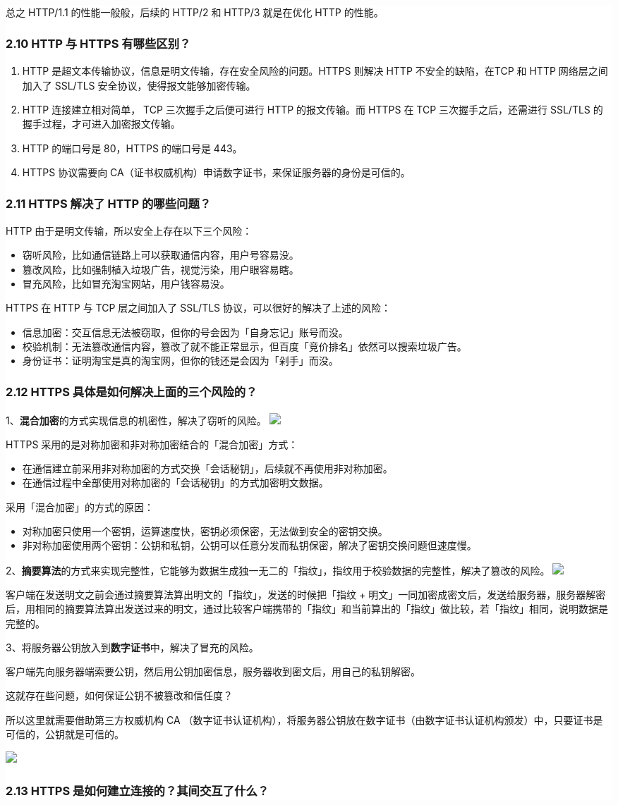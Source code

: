 总之 HTTP/1.1 的性能⼀般般，后续的 HTTP/2 和 HTTP/3 就是在优化 HTTP 的性能。


### 2.10 HTTP 与 HTTPS 有哪些区别？
1. HTTP 是超⽂本传输协议，信息是明⽂传输，存在安全⻛险的问题。HTTPS 则解决 HTTP 不安全的缺陷，在TCP 和 HTTP ⽹络层之间加⼊了 SSL/TLS 安全协议，使得报⽂能够加密传输。

2. HTTP 连接建⽴相对简单， TCP 三次握⼿之后便可进⾏ HTTP 的报⽂传输。⽽ HTTPS 在 TCP 三次握⼿之后，还需进⾏ SSL/TLS 的握⼿过程，才可进⼊加密报⽂传输。

3. HTTP 的端⼝号是 80，HTTPS 的端⼝号是 443。

4. HTTPS 协议需要向 CA（证书权威机构）申请数字证书，来保证服务器的身份是可信的。

### 2.11 HTTPS 解决了 HTTP 的哪些问题？
HTTP 由于是明⽂传输，所以安全上存在以下三个⻛险：

- 窃听⻛险，⽐如通信链路上可以获取通信内容，⽤户号容易没。
- 篡改⻛险，⽐如强制植⼊垃圾⼴告，视觉污染，⽤户眼容易瞎。
- 冒充⻛险，⽐如冒充淘宝⽹站，⽤户钱容易没。

HTTPS 在 HTTP 与 TCP 层之间加⼊了 SSL/TLS 协议，可以很好的解决了上述的⻛险：
- 信息加密：交互信息⽆法被窃取，但你的号会因为「⾃身忘记」账号⽽没。
- 校验机制：⽆法篡改通信内容，篡改了就不能正常显示，但百度「竞价排名」依然可以搜索垃圾⼴告。
- 身份证书：证明淘宝是真的淘宝⽹，但你的钱还是会因为「剁⼿」⽽没。


### 2.12 HTTPS 具体是如何解决上⾯的三个⻛险的？
1、**混合加密**的⽅式实现信息的机密性，解决了窃听的⻛险。
![](https://cdn.jsdelivr.net/gh/Gpslypy/mediaImage01@master/img202111/微信图片_20211201115157.png)

HTTPS 采⽤的是对称加密和⾮对称加密结合的「混合加密」⽅式：
- 在通信建⽴前采⽤⾮对称加密的⽅式交换「会话秘钥」，后续就不再使⽤⾮对称加密。
- 在通信过程中全部使⽤对称加密的「会话秘钥」的⽅式加密明⽂数据。

采⽤「混合加密」的⽅式的原因：

- 对称加密只使⽤⼀个密钥，运算速度快，密钥必须保密，⽆法做到安全的密钥交换。
- ⾮对称加密使⽤两个密钥：公钥和私钥，公钥可以任意分发⽽私钥保密，解决了密钥交换问题但速度慢。

2、**摘要算法**的⽅式来实现完整性，它能够为数据⽣成独⼀⽆⼆的「指纹」，指纹⽤于校验数据的完整性，解决了篡改的⻛险。
![](https://cdn.jsdelivr.net/gh/Gpslypy/mediaImage01@master/img202111/微信图片_20211201115953.png)

客户端在发送明⽂之前会通过摘要算法算出明⽂的「指纹」，发送的时候把「指纹 + 明⽂」⼀同加密成密⽂后，发送给服务器，服务器解密后，⽤相同的摘要算法算出发送过来的明⽂，通过⽐较客户端携带的「指纹」和当前算出的「指纹」做⽐较，若「指纹」相同，说明数据是完整的。

3、将服务器公钥放⼊到**数字证书**中，解决了冒充的⻛险。

客户端先向服务器端索要公钥，然后⽤公钥加密信息，服务器收到密⽂后，⽤⾃⼰的私钥解密。

这就存在些问题，如何保证公钥不被篡改和信任度？

所以这⾥就需要借助第三⽅权威机构 CA （数字证书认证机构），将服务器公钥放在数字证书（由数字证书认证机构颁发）中，只要证书是可信的，公钥就是可信的。

![](https://cdn.jsdelivr.net/gh/Gpslypy/mediaImage01@master/img202111/微信图片_20211201121704.png)


### 2.13 HTTPS 是如何建⽴连接的？其间交互了什么？
